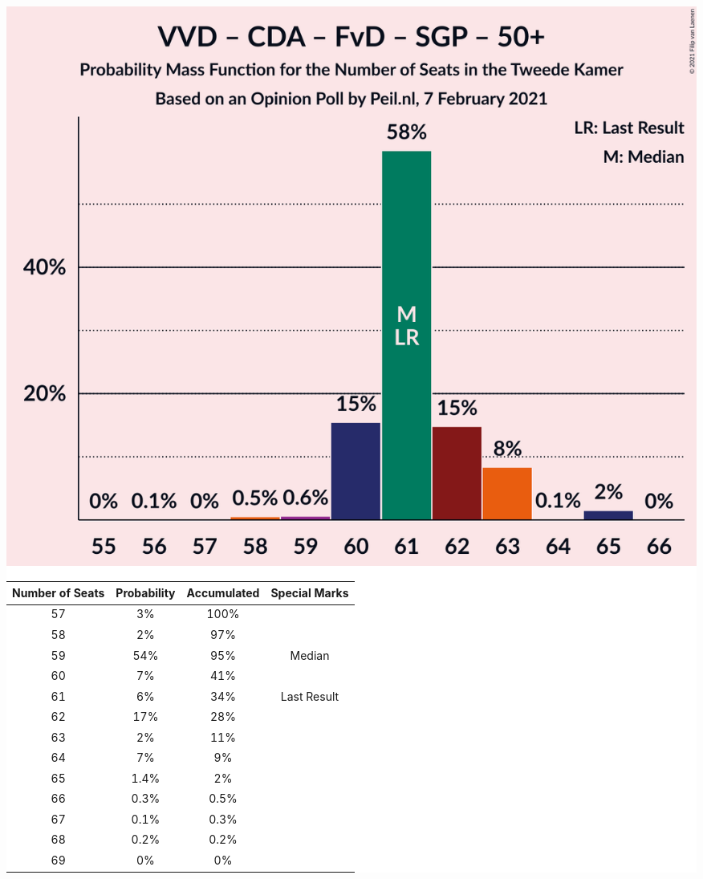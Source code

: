 ![Graph with seats probability mass function not yet produced](2021-02-07-Peilnl-coalitions-seats-pmf-vvd–cda–fvd–sgp–50.png "Seats Probability Mass Function")

| Number of Seats | Probability | Accumulated | Special Marks |
|:---------------:|:-----------:|:-----------:|:-------------:|
| 57 | 3% | 100% |  |
| 58 | 2% | 97% |  |
| 59 | 54% | 95% | Median |
| 60 | 7% | 41% |  |
| 61 | 6% | 34% | Last Result |
| 62 | 17% | 28% |  |
| 63 | 2% | 11% |  |
| 64 | 7% | 9% |  |
| 65 | 1.4% | 2% |  |
| 66 | 0.3% | 0.5% |  |
| 67 | 0.1% | 0.3% |  |
| 68 | 0.2% | 0.2% |  |
| 69 | 0% | 0% |  |
